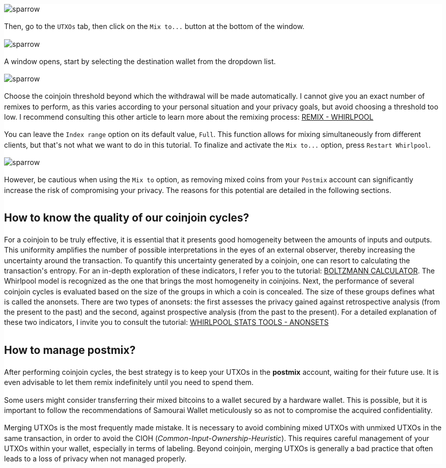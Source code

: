 ![sparrow](assets/notext/35.webp)

Then, go to the `UTXOs` tab, then click on the `Mix to...` button at the bottom of the window.

![sparrow](assets/notext/36.webp)

A window opens, start by selecting the destination wallet from the dropdown list.

![sparrow](assets/notext/37.webp)

Choose the coinjoin threshold beyond which the withdrawal will be made automatically. I cannot give you an exact number of remixes to perform, as this varies according to your personal situation and your privacy goals, but avoid choosing a threshold too low. I recommend consulting this other article to learn more about the remixing process: [REMIX - WHIRLPOOL](https://planb.network/tutorials/privacy/remix-whirlpool)

You can leave the `Index range` option on its default value, `Full`. This function allows for mixing simultaneously from different clients, but that's not what we want to do in this tutorial. To finalize and activate the `Mix to...` option, press `Restart Whirlpool`.

![sparrow](assets/notext/38.webp)

However, be cautious when using the `Mix to` option, as removing mixed coins from your `Postmix` account can significantly increase the risk of compromising your privacy. The reasons for this potential are detailed in the following sections.

## How to know the quality of our coinjoin cycles?
For a coinjoin to be truly effective, it is essential that it presents good homogeneity between the amounts of inputs and outputs. This uniformity amplifies the number of possible interpretations in the eyes of an external observer, thereby increasing the uncertainty around the transaction. To quantify this uncertainty generated by a coinjoin, one can resort to calculating the transaction's entropy. For an in-depth exploration of these indicators, I refer you to the tutorial: [BOLTZMANN CALCULATOR](https://planb.network/en/tutorials/privacy/boltzmann-entropy). The Whirlpool model is recognized as the one that brings the most homogeneity in coinjoins.
Next, the performance of several coinjoin cycles is evaluated based on the size of the groups in which a coin is concealed. The size of these groups defines what is called the anonsets. There are two types of anonsets: the first assesses the privacy gained against retrospective analysis (from the present to the past) and the second, against prospective analysis (from the past to the present). For a detailed explanation of these two indicators, I invite you to consult the tutorial: [WHIRLPOOL STATS TOOLS - ANONSETS](https://planb.network/tutorials/privacy/wst-anonsets)

## How to manage postmix?
After performing coinjoin cycles, the best strategy is to keep your UTXOs in the **postmix** account, waiting for their future use. It is even advisable to let them remix indefinitely until you need to spend them.

Some users might consider transferring their mixed bitcoins to a wallet secured by a hardware wallet. This is possible, but it is important to follow the recommendations of Samourai Wallet meticulously so as not to compromise the acquired confidentiality.

Merging UTXOs is the most frequently made mistake. It is necessary to avoid combining mixed UTXOs with unmixed UTXOs in the same transaction, in order to avoid the CIOH (*Common-Input-Ownership-Heuristic*). This requires careful management of your UTXOs within your wallet, especially in terms of labeling. Beyond coinjoin, merging UTXOs is generally a bad practice that often leads to a loss of privacy when not managed properly.
